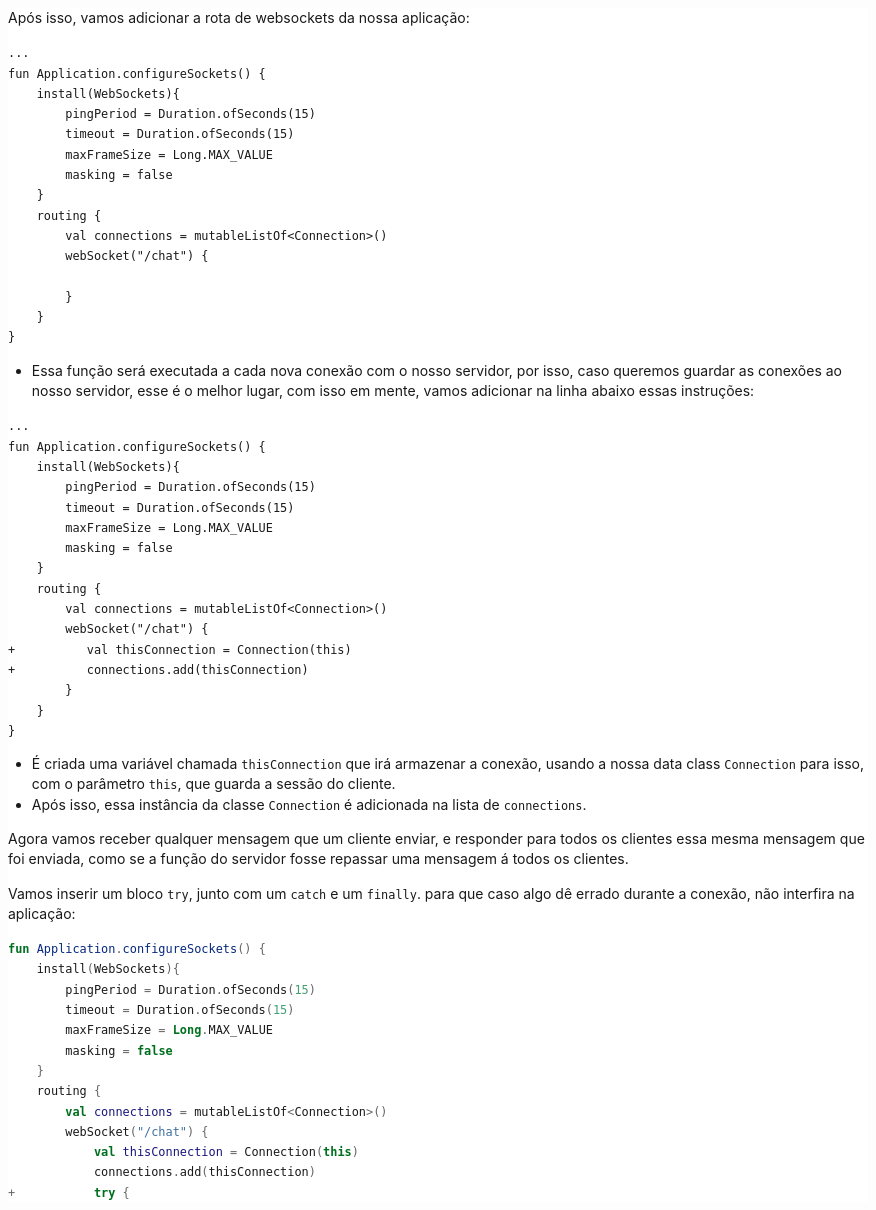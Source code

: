 Após isso, vamos adicionar a rota de websockets da nossa aplicação:

```
...
fun Application.configureSockets() {
    install(WebSockets){
        pingPeriod = Duration.ofSeconds(15)
        timeout = Duration.ofSeconds(15)
        maxFrameSize = Long.MAX_VALUE
        masking = false
    }
    routing {
        val connections = mutableListOf<Connection>()
        webSocket("/chat") {

        }
    }
}
```

- Essa função será executada a cada nova conexão com o nosso servidor, por isso, caso queremos guardar as conexões ao nosso servidor, esse é o melhor lugar, com isso em mente, vamos adicionar na linha abaixo essas instruções:

```
...
fun Application.configureSockets() {
    install(WebSockets){
        pingPeriod = Duration.ofSeconds(15)
        timeout = Duration.ofSeconds(15)
        maxFrameSize = Long.MAX_VALUE
        masking = false
    }
    routing {
        val connections = mutableListOf<Connection>()
        webSocket("/chat") {
+          val thisConnection = Connection(this)
+          connections.add(thisConnection)
        }
    }
}
```

- É criada uma variável chamada `thisConnection` que irá armazenar a conexão, usando a nossa data class `Connection` para isso, com o parâmetro `this`, que guarda a sessão do cliente.
- Após isso, essa instância da classe `Connection` é adicionada na lista de `connections`.

Agora vamos receber qualquer mensagem que um cliente enviar, e responder para todos os clientes essa mesma mensagem que foi enviada, como se a função do servidor fosse repassar uma mensagem á todos os clientes.

Vamos inserir um bloco `try`, junto com um `catch` e um `finally`. para que caso algo dê errado durante a conexão, não interfira na aplicação:

```kotlin
fun Application.configureSockets() {
    install(WebSockets){
        pingPeriod = Duration.ofSeconds(15)
        timeout = Duration.ofSeconds(15)
        maxFrameSize = Long.MAX_VALUE
        masking = false
    }
    routing {
        val connections = mutableListOf<Connection>()
        webSocket("/chat") {
            val thisConnection = Connection(this)
            connections.add(thisConnection)
+           try {
```